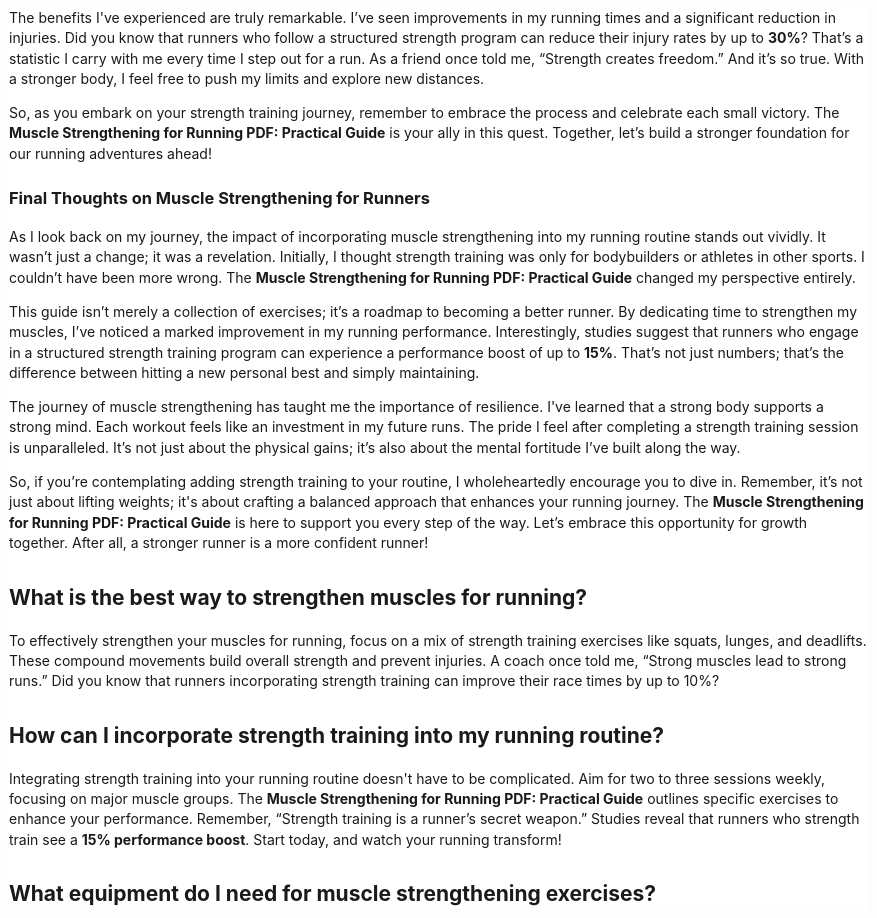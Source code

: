 The benefits I've experienced are truly remarkable. I’ve seen improvements in my running times and a significant reduction in injuries. Did you know that runners who follow a structured strength program can reduce their injury rates by up to **30%**? That’s a statistic I carry with me every time I step out for a run. As a friend once told me, “Strength creates freedom.” And it’s so true. With a stronger body, I feel free to push my limits and explore new distances.

So, as you embark on your strength training journey, remember to embrace the process and celebrate each small victory. The **Muscle Strengthening for Running PDF: Practical Guide** is your ally in this quest. Together, let’s build a stronger foundation for our running adventures ahead!

### Final Thoughts on Muscle Strengthening for Runners

As I look back on my journey, the impact of incorporating muscle strengthening into my running routine stands out vividly. It wasn’t just a change; it was a revelation. Initially, I thought strength training was only for bodybuilders or athletes in other sports. I couldn’t have been more wrong. The **Muscle Strengthening for Running PDF: Practical Guide** changed my perspective entirely.

This guide isn’t merely a collection of exercises; it’s a roadmap to becoming a better runner. By dedicating time to strengthen my muscles, I’ve noticed a marked improvement in my running performance. Interestingly, studies suggest that runners who engage in a structured strength training program can experience a performance boost of up to **15%**. That’s not just numbers; that’s the difference between hitting a new personal best and simply maintaining.

The journey of muscle strengthening has taught me the importance of resilience. I've learned that a strong body supports a strong mind. Each workout feels like an investment in my future runs. The pride I feel after completing a strength training session is unparalleled. It’s not just about the physical gains; it’s also about the mental fortitude I’ve built along the way.

So, if you’re contemplating adding strength training to your routine, I wholeheartedly encourage you to dive in. Remember, it’s not just about lifting weights; it's about crafting a balanced approach that enhances your running journey. The **Muscle Strengthening for Running PDF: Practical Guide** is here to support you every step of the way. Let’s embrace this opportunity for growth together. After all, a stronger runner is a more confident runner!

## What is the best way to strengthen muscles for running?

To effectively strengthen your muscles for running, focus on a mix of strength training exercises like squats, lunges, and deadlifts. These compound movements build overall strength and prevent injuries. A coach once told me, “Strong muscles lead to strong runs.” Did you know that runners incorporating strength training can improve their race times by up to 10%?

## How can I incorporate strength training into my running routine?

Integrating strength training into your running routine doesn't have to be complicated. Aim for two to three sessions weekly, focusing on major muscle groups. The **Muscle Strengthening for Running PDF: Practical Guide** outlines specific exercises to enhance your performance. Remember, “Strength training is a runner’s secret weapon.” Studies reveal that runners who strength train see a **15% performance boost**. Start today, and watch your running transform!

## What equipment do I need for muscle strengthening exercises?
